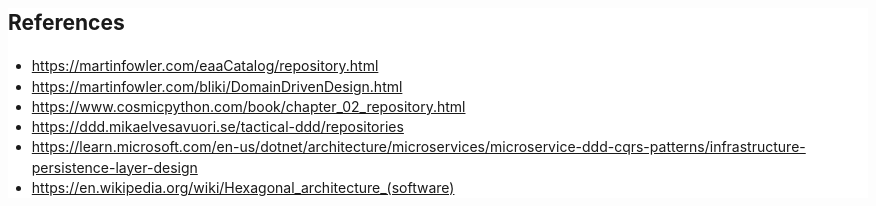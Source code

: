 ## References

- <https://martinfowler.com/eaaCatalog/repository.html>
- <https://martinfowler.com/bliki/DomainDrivenDesign.html>
- <https://www.cosmicpython.com/book/chapter_02_repository.html>
- <https://ddd.mikaelvesavuori.se/tactical-ddd/repositories>
- <https://learn.microsoft.com/en-us/dotnet/architecture/microservices/microservice-ddd-cqrs-patterns/infrastructure-persistence-layer-design>
- <https://en.wikipedia.org/wiki/Hexagonal_architecture_(software)>
